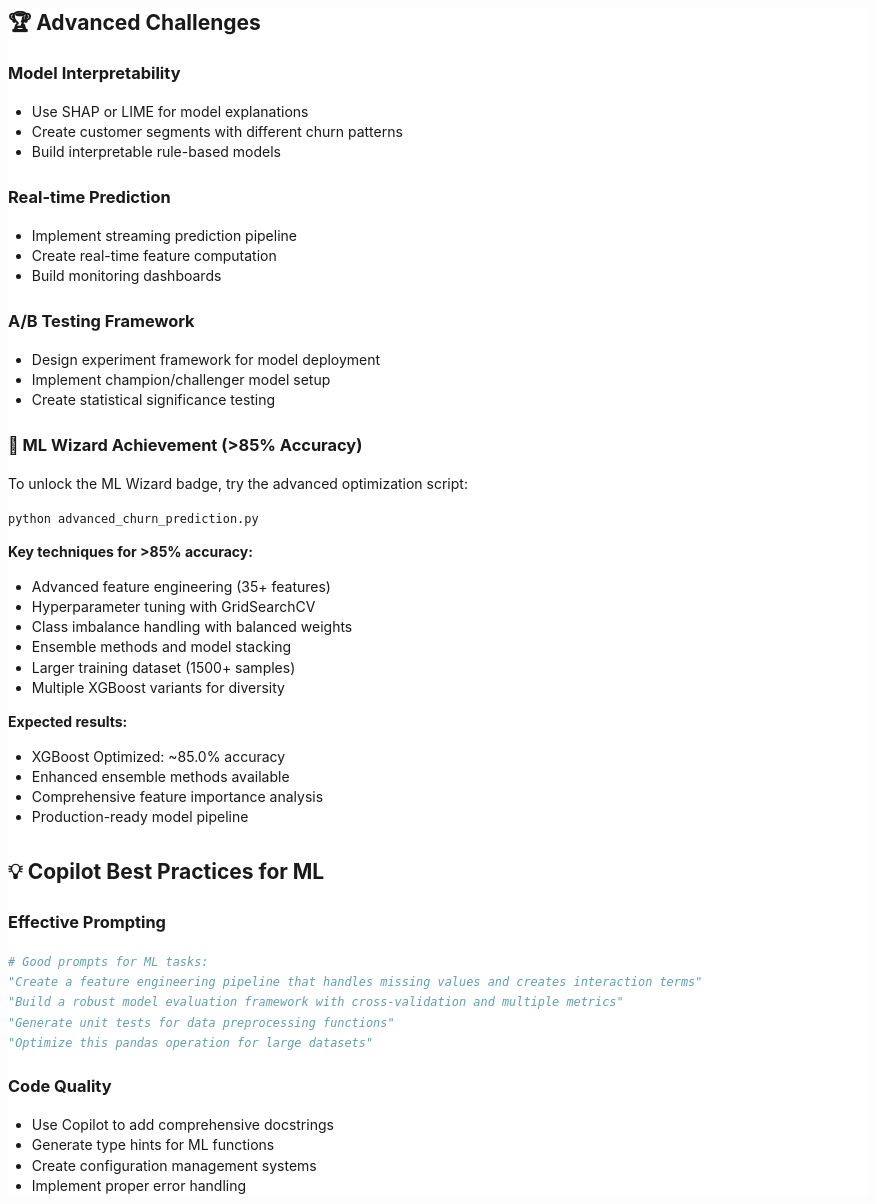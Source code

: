 ## 🏆 Advanced Challenges

### Model Interpretability
- Use SHAP or LIME for model explanations
- Create customer segments with different churn patterns
- Build interpretable rule-based models

### Real-time Prediction
- Implement streaming prediction pipeline
- Create real-time feature computation
- Build monitoring dashboards

### A/B Testing Framework
- Design experiment framework for model deployment
- Implement champion/challenger model setup
- Create statistical significance testing

### 🎯 ML Wizard Achievement (>85% Accuracy)

To unlock the ML Wizard badge, try the advanced optimization script:

```bash
python advanced_churn_prediction.py
```

**Key techniques for >85% accuracy:**
- Advanced feature engineering (35+ features)
- Hyperparameter tuning with GridSearchCV
- Class imbalance handling with balanced weights
- Ensemble methods and model stacking
- Larger training dataset (1500+ samples)
- Multiple XGBoost variants for diversity

**Expected results:**
- XGBoost Optimized: ~85.0% accuracy
- Enhanced ensemble methods available
- Comprehensive feature importance analysis
- Production-ready model pipeline

## 💡 Copilot Best Practices for ML

### Effective Prompting
```python
# Good prompts for ML tasks:
"Create a feature engineering pipeline that handles missing values and creates interaction terms"
"Build a robust model evaluation framework with cross-validation and multiple metrics"
"Generate unit tests for data preprocessing functions"
"Optimize this pandas operation for large datasets"
```

### Code Quality
- Use Copilot to add comprehensive docstrings
- Generate type hints for ML functions
- Create configuration management systems
- Implement proper error handling
